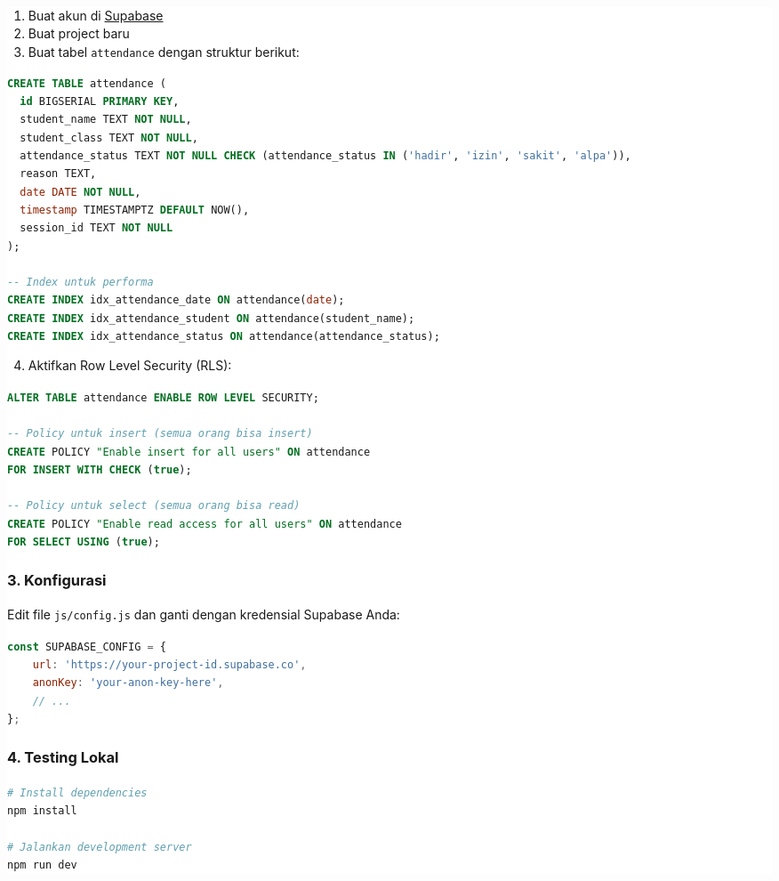 1. Buat akun di [Supabase](https://supabase.com)
2. Buat project baru
3. Buat tabel `attendance` dengan struktur berikut:

```sql
CREATE TABLE attendance (
  id BIGSERIAL PRIMARY KEY,
  student_name TEXT NOT NULL,
  student_class TEXT NOT NULL,
  attendance_status TEXT NOT NULL CHECK (attendance_status IN ('hadir', 'izin', 'sakit', 'alpa')),
  reason TEXT,
  date DATE NOT NULL,
  timestamp TIMESTAMPTZ DEFAULT NOW(),
  session_id TEXT NOT NULL
);

-- Index untuk performa
CREATE INDEX idx_attendance_date ON attendance(date);
CREATE INDEX idx_attendance_student ON attendance(student_name);
CREATE INDEX idx_attendance_status ON attendance(attendance_status);
```

4. Aktifkan Row Level Security (RLS):

```sql
ALTER TABLE attendance ENABLE ROW LEVEL SECURITY;

-- Policy untuk insert (semua orang bisa insert)
CREATE POLICY "Enable insert for all users" ON attendance
FOR INSERT WITH CHECK (true);

-- Policy untuk select (semua orang bisa read)
CREATE POLICY "Enable read access for all users" ON attendance
FOR SELECT USING (true);
```

### 3. Konfigurasi

Edit file `js/config.js` dan ganti dengan kredensial Supabase Anda:

```javascript
const SUPABASE_CONFIG = {
    url: 'https://your-project-id.supabase.co',
    anonKey: 'your-anon-key-here',
    // ...
};
```

### 4. Testing Lokal

```bash
# Install dependencies
npm install

# Jalankan development server
npm run dev
```
